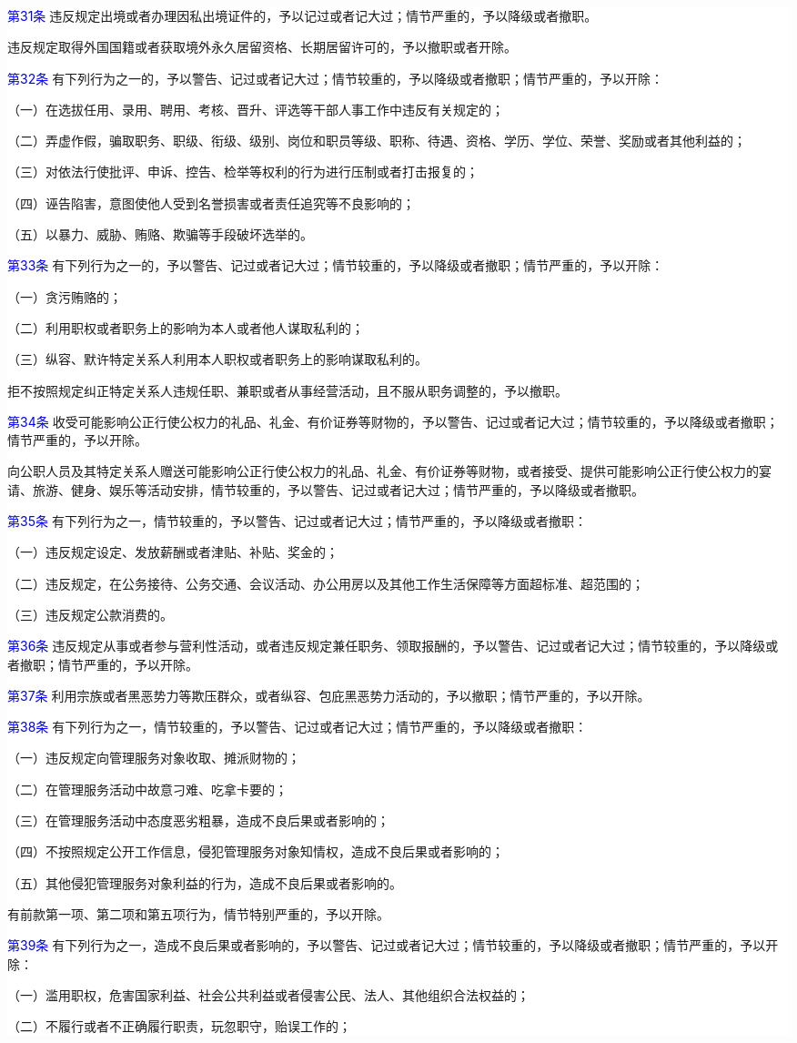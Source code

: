 <a style="color:blue" name="第31条">第31条</a>  违反规定出境或者办理因私出境证件的，予以记过或者记大过；情节严重的，予以降级或者撤职。

违反规定取得外国国籍或者获取境外永久居留资格、长期居留许可的，予以撤职或者开除。

<a style="color:blue" name="第32条">第32条</a>  有下列行为之一的，予以警告、记过或者记大过；情节较重的，予以降级或者撤职；情节严重的，予以开除：

（一）在选拔任用、录用、聘用、考核、晋升、评选等干部人事工作中违反有关规定的；

（二）弄虚作假，骗取职务、职级、衔级、级别、岗位和职员等级、职称、待遇、资格、学历、学位、荣誉、奖励或者其他利益的；

（三）对依法行使批评、申诉、控告、检举等权利的行为进行压制或者打击报复的；

（四）诬告陷害，意图使他人受到名誉损害或者责任追究等不良影响的；

（五）以暴力、威胁、贿赂、欺骗等手段破坏选举的。

<a style="color:blue" name="第33条">第33条</a>  有下列行为之一的，予以警告、记过或者记大过；情节较重的，予以降级或者撤职；情节严重的，予以开除：

（一）贪污贿赂的；

（二）利用职权或者职务上的影响为本人或者他人谋取私利的；

（三）纵容、默许特定关系人利用本人职权或者职务上的影响谋取私利的。

拒不按照规定纠正特定关系人违规任职、兼职或者从事经营活动，且不服从职务调整的，予以撤职。

<a style="color:blue" name="第34条">第34条</a>  收受可能影响公正行使公权力的礼品、礼金、有价证券等财物的，予以警告、记过或者记大过；情节较重的，予以降级或者撤职；情节严重的，予以开除。

向公职人员及其特定关系人赠送可能影响公正行使公权力的礼品、礼金、有价证券等财物，或者接受、提供可能影响公正行使公权力的宴请、旅游、健身、娱乐等活动安排，情节较重的，予以警告、记过或者记大过；情节严重的，予以降级或者撤职。

<a style="color:blue" name="第35条">第35条</a>  有下列行为之一，情节较重的，予以警告、记过或者记大过；情节严重的，予以降级或者撤职：

（一）违反规定设定、发放薪酬或者津贴、补贴、奖金的；

（二）违反规定，在公务接待、公务交通、会议活动、办公用房以及其他工作生活保障等方面超标准、超范围的；

（三）违反规定公款消费的。

<a style="color:blue" name="第36条">第36条</a>  违反规定从事或者参与营利性活动，或者违反规定兼任职务、领取报酬的，予以警告、记过或者记大过；情节较重的，予以降级或者撤职；情节严重的，予以开除。

<a style="color:blue" name="第37条">第37条</a>  利用宗族或者黑恶势力等欺压群众，或者纵容、包庇黑恶势力活动的，予以撤职；情节严重的，予以开除。

<a style="color:blue" name="第38条">第38条</a>  有下列行为之一，情节较重的，予以警告、记过或者记大过；情节严重的，予以降级或者撤职：

（一）违反规定向管理服务对象收取、摊派财物的；

（二）在管理服务活动中故意刁难、吃拿卡要的；

（三）在管理服务活动中态度恶劣粗暴，造成不良后果或者影响的；

（四）不按照规定公开工作信息，侵犯管理服务对象知情权，造成不良后果或者影响的；

（五）其他侵犯管理服务对象利益的行为，造成不良后果或者影响的。

有前款第一项、第二项和第五项行为，情节特别严重的，予以开除。

<a style="color:blue" name="第39条">第39条</a>  有下列行为之一，造成不良后果或者影响的，予以警告、记过或者记大过；情节较重的，予以降级或者撤职；情节严重的，予以开除：

（一）滥用职权，危害国家利益、社会公共利益或者侵害公民、法人、其他组织合法权益的；

（二）不履行或者不正确履行职责，玩忽职守，贻误工作的；
